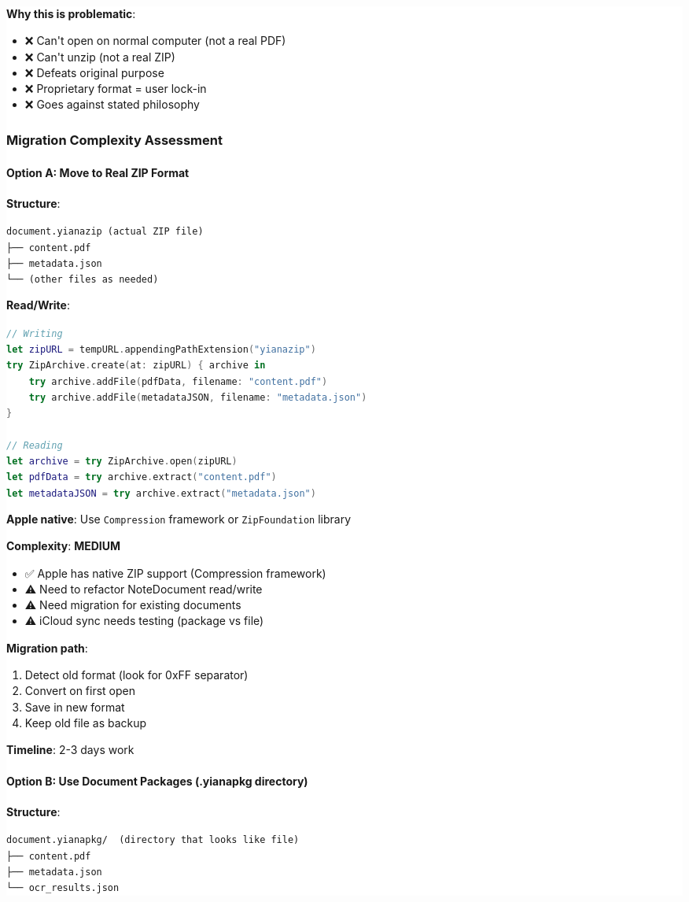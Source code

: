 **Why this is problematic**:
- ❌ Can't open on normal computer (not a real PDF)
- ❌ Can't unzip (not a real ZIP)
- ❌ Defeats original purpose
- ❌ Proprietary format = user lock-in
- ❌ Goes against stated philosophy

### Migration Complexity Assessment

#### Option A: Move to Real ZIP Format

**Structure**:
```
document.yianazip (actual ZIP file)
├── content.pdf
├── metadata.json
└── (other files as needed)
```

**Read/Write**:
```swift
// Writing
let zipURL = tempURL.appendingPathExtension("yianazip")
try ZipArchive.create(at: zipURL) { archive in
    try archive.addFile(pdfData, filename: "content.pdf")
    try archive.addFile(metadataJSON, filename: "metadata.json")
}

// Reading
let archive = try ZipArchive.open(zipURL)
let pdfData = try archive.extract("content.pdf")
let metadataJSON = try archive.extract("metadata.json")
```

**Apple native**: Use `Compression` framework or `ZipFoundation` library

**Complexity**: **MEDIUM**
- ✅ Apple has native ZIP support (Compression framework)
- ⚠️ Need to refactor NoteDocument read/write
- ⚠️ Need migration for existing documents
- ⚠️ iCloud sync needs testing (package vs file)

**Migration path**:
1. Detect old format (look for 0xFF separator)
2. Convert on first open
3. Save in new format
4. Keep old file as backup

**Timeline**: 2-3 days work

#### Option B: Use Document Packages (.yianapkg directory)

**Structure**:
```
document.yianapkg/  (directory that looks like file)
├── content.pdf
├── metadata.json
└── ocr_results.json
```

